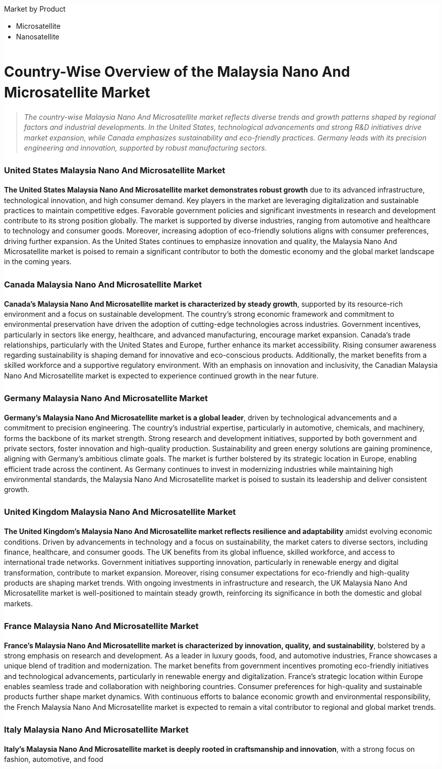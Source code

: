 Market by Product</h3><ul><li>Microsatellite</li><li>Nanosatellite</li></ul><h1><span class="">Country-Wise Overview of the Malaysia Nano And Microsatellite Market<br /></span></h1><blockquote><p><em><span class="">The country-wise Malaysia Nano And Microsatellite market reflects diverse trends and growth patterns shaped by regional factors and industrial developments. In the United States, technological advancements and strong R&amp;D initiatives drive market expansion, while Canada emphasizes sustainability and eco-friendly practices. Germany leads with its precision engineering and innovation, supported by robust manufacturing sectors.</span></em></p></blockquote><h3><strong>United States Malaysia Nano And Microsatellite Market</strong></h3><p><strong>The United States Malaysia Nano And Microsatellite market demonstrates robust growth</strong> due to its advanced infrastructure, technological innovation, and high consumer demand. Key players in the market are leveraging digitalization and sustainable practices to maintain competitive edges. Favorable government policies and significant investments in research and development contribute to its strong position globally. The market is supported by diverse industries, ranging from automotive and healthcare to technology and consumer goods. Moreover, increasing adoption of eco-friendly solutions aligns with consumer preferences, driving further expansion. As the United States continues to emphasize innovation and quality, the Malaysia Nano And Microsatellite market is poised to remain a significant contributor to both the domestic economy and the global market landscape in the coming years.</p><h3><strong>Canada Malaysia Nano And Microsatellite Market</strong></h3><p><strong>Canada&rsquo;s Malaysia Nano And Microsatellite market is characterized by steady growth</strong>, supported by its resource-rich environment and a focus on sustainable development. The country&rsquo;s strong economic framework and commitment to environmental preservation have driven the adoption of cutting-edge technologies across industries. Government incentives, particularly in sectors like energy, healthcare, and advanced manufacturing, encourage market expansion. Canada&rsquo;s trade relationships, particularly with the United States and Europe, further enhance its market accessibility. Rising consumer awareness regarding sustainability is shaping demand for innovative and eco-conscious products. Additionally, the market benefits from a skilled workforce and a supportive regulatory environment. With an emphasis on innovation and inclusivity, the Canadian Malaysia Nano And Microsatellite market is expected to experience continued growth in the near future.</p><h3><strong>Germany Malaysia Nano And Microsatellite Market</strong></h3><p><strong>Germany&rsquo;s Malaysia Nano And Microsatellite market is a global leader</strong>, driven by technological advancements and a commitment to precision engineering. The country&rsquo;s industrial expertise, particularly in automotive, chemicals, and machinery, forms the backbone of its market strength. Strong research and development initiatives, supported by both government and private sectors, foster innovation and high-quality production. Sustainability and green energy solutions are gaining prominence, aligning with Germany&rsquo;s ambitious climate goals. The market is further bolstered by its strategic location in Europe, enabling efficient trade across the continent. As Germany continues to invest in modernizing industries while maintaining high environmental standards, the Malaysia Nano And Microsatellite market is poised to sustain its leadership and deliver consistent growth.</p><h3><strong>United Kingdom Malaysia Nano And Microsatellite Market</strong></h3><p><strong>The United Kingdom&rsquo;s Malaysia Nano And Microsatellite market reflects resilience and adaptability</strong> amidst evolving economic conditions. Driven by advancements in technology and a focus on sustainability, the market caters to diverse sectors, including finance, healthcare, and consumer goods. The UK benefits from its global influence, skilled workforce, and access to international trade networks. Government initiatives supporting innovation, particularly in renewable energy and digital transformation, contribute to market expansion. Moreover, rising consumer expectations for eco-friendly and high-quality products are shaping market trends. With ongoing investments in infrastructure and research, the UK Malaysia Nano And Microsatellite market is well-positioned to maintain steady growth, reinforcing its significance in both the domestic and global markets.</p><h3><strong>France Malaysia Nano And Microsatellite Market</strong></h3><p><strong>France&rsquo;s Malaysia Nano And Microsatellite market is characterized by innovation, quality, and sustainability</strong>, bolstered by a strong emphasis on research and development. As a leader in luxury goods, food, and automotive industries, France showcases a unique blend of tradition and modernization. The market benefits from government incentives promoting eco-friendly initiatives and technological advancements, particularly in renewable energy and digitalization. France&rsquo;s strategic location within Europe enables seamless trade and collaboration with neighboring countries. Consumer preferences for high-quality and sustainable products further shape market dynamics. With continuous efforts to balance economic growth and environmental responsibility, the French Malaysia Nano And Microsatellite market is expected to remain a vital contributor to regional and global market trends.</p><h3><strong>Italy Malaysia Nano And Microsatellite Market</strong></h3><p><strong>Italy&rsquo;s Malaysia Nano And Microsatellite market is deeply rooted in craftsmanship and innovation</strong>, with a strong focus on fashion, automotive, and food